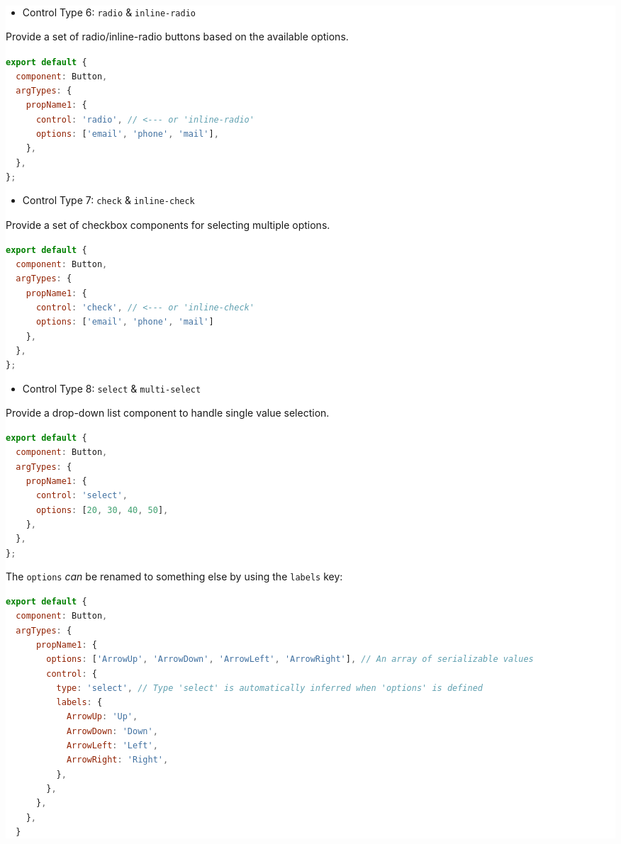 - Control Type 6: `radio` & `inline-radio`

Provide a set of radio/inline-radio buttons based on the available options.

```js
export default {
  component: Button,
  argTypes: {
    propName1: {
      control: 'radio', // <--- or 'inline-radio'
      options: ['email', 'phone', 'mail'],
    },
  },
};
```

- Control Type 7: `check` & `inline-check`

Provide a set of checkbox components for selecting multiple options.

```js
export default {
  component: Button,
  argTypes: {
    propName1: {
      control: 'check', // <--- or 'inline-check'
      options: ['email', 'phone', 'mail']
    },
  },
};
```

- Control Type 8: `select` & `multi-select`

Provide a drop-down list component to handle single value selection.

```js
export default {
  component: Button,
  argTypes: {
    propName1: {
      control: 'select',
      options: [20, 30, 40, 50],
    },
  },
};
```

The `options` _can_ be renamed to something else by using the `labels` key:

```js
export default {
  component: Button,
  argTypes: {
      propName1: {
        options: ['ArrowUp', 'ArrowDown', 'ArrowLeft', 'ArrowRight'], // An array of serializable values
        control: {
          type: 'select', // Type 'select' is automatically inferred when 'options' is defined
          labels: {
            ArrowUp: 'Up',
            ArrowDown: 'Down',
            ArrowLeft: 'Left',
            ArrowRight: 'Right',
          },
        },
      },
    },
  }
```